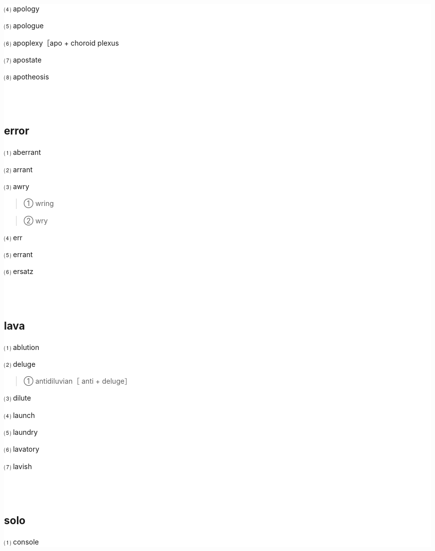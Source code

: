 ⑷ apology 

⑸ apologue 

⑹ apoplexy［apo + choroid plexus 

⑺ apostate 

⑻ apotheosis 

<br>

<br>

## error 

⑴ aberrant 

⑵ arrant 

⑶ awry 

> ① wring 

> ② wry 

⑷ err 

⑸ errant 

⑹ ersatz 

<br>

<br>

## lava 

⑴ ablution 

⑵ deluge 

> ① antidiluvian［ anti + deluge］

⑶ dilute 

⑷ launch 

⑸ laundry 

⑹ lavatory 

⑺ lavish 

<br>

<br>

## solo 

⑴ console 
